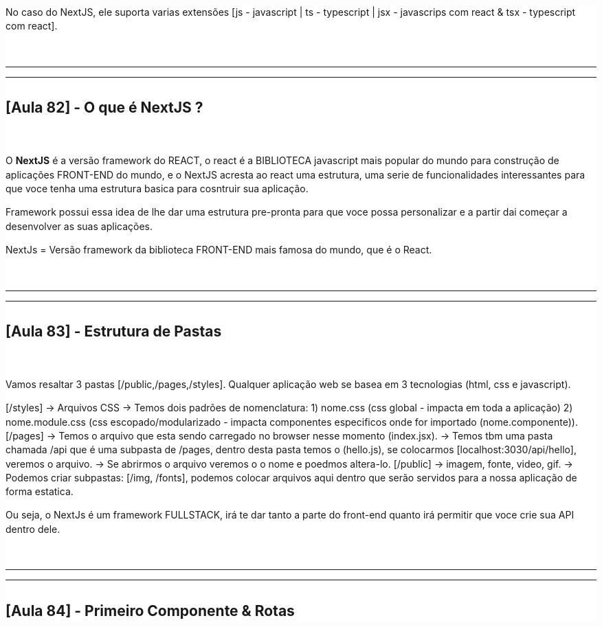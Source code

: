 No caso do NextJS, ele suporta varias extensões [js - javascript | ts - typescript | jsx - javascrips com react & tsx - typescript com react].


&nbsp;

---
---
## [Aula 82] - O que é NextJS ?

&nbsp;

O **NextJS** é a versão framework do REACT, o react é a BIBLIOTECA javascript mais popular do mundo para construção de aplicações FRONT-END do mundo, e o NextJS acresta ao react uma estrutura, uma serie de funcionalidades interessantes para que voce tenha uma estrutura basica para cosntruir sua aplicação.

Framework possui essa idea de lhe dar uma estrutura pre-pronta para que voce possa personalizar e a partir dai começar a desenvolver as suas aplicações.

NextJs = Versão framework da biblioteca FRONT-END mais famosa do mundo, que é o React. 


&nbsp;

---
---
## [Aula 83] - Estrutura de Pastas

&nbsp;

Vamos resaltar 3 pastas [/public,/pages,/styles]. Qualquer aplicação web se basea em 3 tecnologias (html, css e javascript).

[/styles] -> Arquivos CSS
    -> Temos dois padrões de nomenclatura:
        1) nome.css (css global - impacta em toda a aplicação)
        2) nome.module.css (css escopado/modularizado - impacta componentes especificos onde for importado (nome.componente)).
[/pages] -> Temos o arquivo que esta sendo carregado no browser nesse momento (index.jsx).
    -> Temos tbm uma pasta chamada /api que é uma subpasta de /pages, dentro desta pasta temos o (hello.js), se colocarmos [localhost:3030/api/hello], veremos o arquivo.
    -> Se abrirmos o arquivo veremos o o nome e poedmos altera-lo.
[/public] -> imagem, fonte, video, gif. 
    -> Podemos criar subpastas: [/img, /fonts], podemos colocar arquivos aqui dentro que serão servidos para a nossa aplicação de forma estatica.


Ou seja, o NextJs é um framework FULLSTACK, irá te dar tanto a parte do front-end quanto irá permitir que voce crie sua API dentro dele.


&nbsp;

---
---
## [Aula 84] - Primeiro Componente & Rotas
